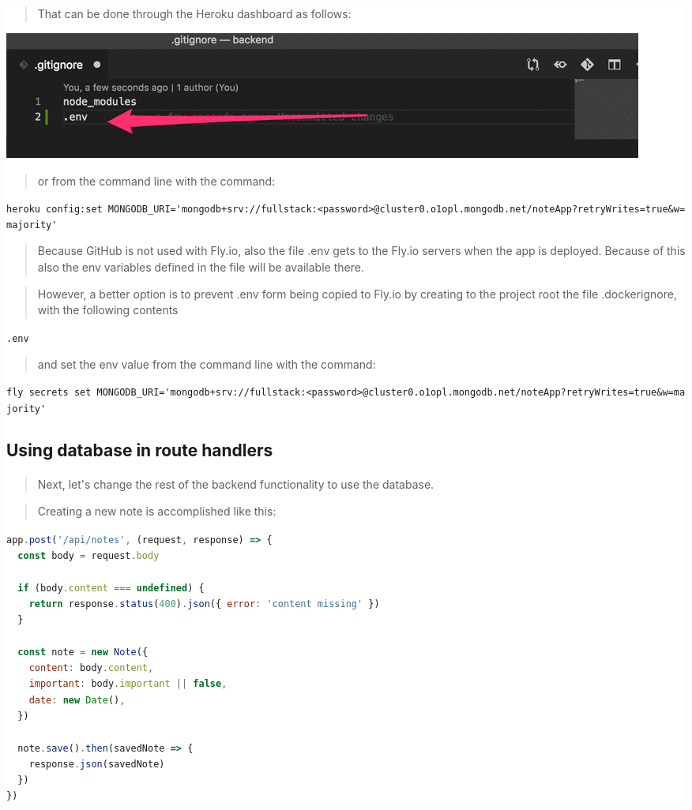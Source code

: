> That can be done through the Heroku dashboard as follows:

!["fullstack content"](./images/part3c_image18.png?raw=true)

> or from the command line with the command:

```
heroku config:set MONGODB_URI='mongodb+srv://fullstack:<password>@cluster0.o1opl.mongodb.net/noteApp?retryWrites=true&w=majority'
```

> Because GitHub is not used with Fly.io, also the file .env gets to the Fly.io servers when the app is deployed. Because of this also the env variables defined in the file will be available there.

>However, a better option is to prevent .env form being copied to Fly.io by creating to the project root the file .dockerignore, with the following contents

```
.env
```

> and set the env value from the command line with the command:

```
fly secrets set MONGODB_URI='mongodb+srv://fullstack:<password>@cluster0.o1opl.mongodb.net/noteApp?retryWrites=true&w=majority'
```

## Using database in route handlers

> Next, let's change the rest of the backend functionality to use the database.

> Creating a new note is accomplished like this:

```javascript
app.post('/api/notes', (request, response) => {
  const body = request.body

  if (body.content === undefined) {
    return response.status(400).json({ error: 'content missing' })
  }

  const note = new Note({
    content: body.content,
    important: body.important || false,
    date: new Date(),
  })

  note.save().then(savedNote => {
    response.json(savedNote)
  })
})
```
